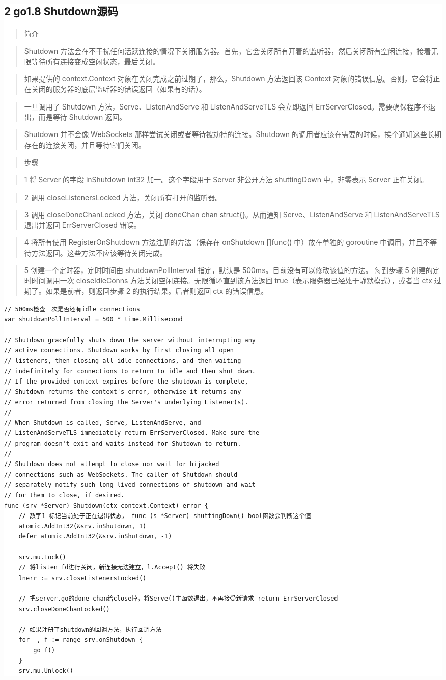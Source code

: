 ## 2 go1.8 Shutdown源码
>简介

> Shutdown 方法会在不干扰任何活跃连接的情况下关闭服务器。首先，它会关闭所有开着的监听器，然后关闭所有空闲连接，接着无限等待所有连接变成空闲状态，最后关闭。

>如果提供的 context.Context 对象在关闭完成之前过期了，那么，Shutdown 方法返回该 Context 对象的错误信息。否则，它会将正在关闭的服务器的底层监听器的错误返回（如果有的话）。

>一旦调用了 Shutdown 方法，Serve、ListenAndServe 和 ListenAndServeTLS 会立即返回 ErrServerClosed。需要确保程序不退出，而是等待 Shutdown 返回。

>Shutdown 并不会像 WebSockets 那样尝试关闭或者等待被劫持的连接。Shutdown 的调用者应该在需要的时候，挨个通知这些长期存在的连接关闭，并且等待它们关闭。


> 步骤

> 1 将 Server 的字段 inShutdown int32 加一。这个字段用于 Server 非公开方法 shuttingDown 中，非零表示 Server 正在关闭。

> 2 调用 closeListenersLocked 方法，关闭所有打开的监听器。

> 3 调用 closeDoneChanLocked 方法，关闭 doneChan chan struct{}。从而通知 Serve、ListenAndServe 和 ListenAndServeTLS 退出并返回 ErrServerClosed 错误。

> 4 将所有使用 RegisterOnShutdown 方法注册的方法（保存在 onShutdown []func() 中）放在单独的 goroutine 中调用，并且不等待方法返回。这些方法不应该等待关闭完成。

> 5 创建一个定时器，定时时间由 shutdownPollInterval 指定，默认是 500ms。目前没有可以修改该值的方法。
每到步骤 5 创建的定时时间调用一次 closeIdleConns 方法关闭空闲连接。无限循环直到该方法返回 true（表示服务器已经处于静默模式），或者当 ctx 过期了。如果是前者，则返回步骤 2 的执行结果。后者则返回 ctx 的错误信息。

```golang
// 500ms检查一次是否还有idle connections
var shutdownPollInterval = 500 * time.Millisecond

// Shutdown gracefully shuts down the server without interrupting any
// active connections. Shutdown works by first closing all open
// listeners, then closing all idle connections, and then waiting
// indefinitely for connections to return to idle and then shut down.
// If the provided context expires before the shutdown is complete,
// Shutdown returns the context's error, otherwise it returns any
// error returned from closing the Server's underlying Listener(s).
//
// When Shutdown is called, Serve, ListenAndServe, and
// ListenAndServeTLS immediately return ErrServerClosed. Make sure the
// program doesn't exit and waits instead for Shutdown to return.
//
// Shutdown does not attempt to close nor wait for hijacked
// connections such as WebSockets. The caller of Shutdown should
// separately notify such long-lived connections of shutdown and wait
// for them to close, if desired.
func (srv *Server) Shutdown(ctx context.Context) error {
    // 数字1 标记当前处于正在退出状态， func (s *Server) shuttingDown() bool函数会判断这个值
	atomic.AddInt32(&srv.inShutdown, 1)
	defer atomic.AddInt32(&srv.inShutdown, -1)

	srv.mu.Lock()
    // 将listen fd进行关闭，新连接无法建立，l.Accept() 将失败
    lnerr := srv.closeListenersLocked()
    
    // 把server.go的done chan给close掉，将Serve()主函数退出，不再接受新请求 return ErrServerClosed
    srv.closeDoneChanLocked()
    
    // 如果注册了shutdown的回调方法，执行回调方法
	for _, f := range srv.onShutdown {
		go f()
	}
	srv.mu.Unlock()

```